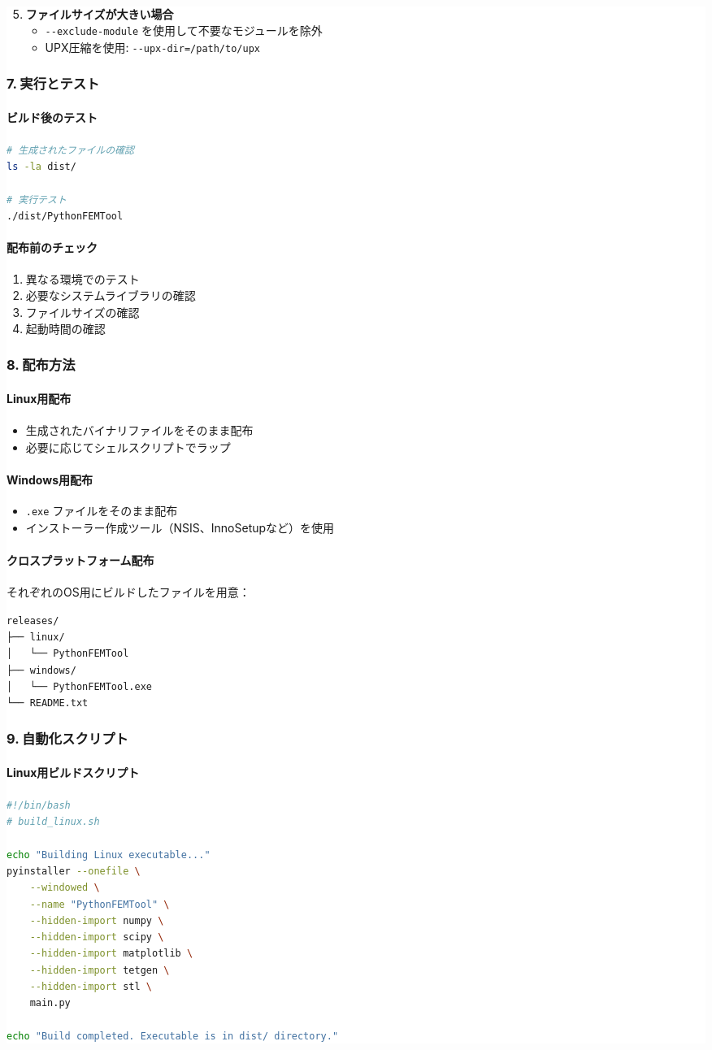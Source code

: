 5. **ファイルサイズが大きい場合**
   - `--exclude-module` を使用して不要なモジュールを除外
   - UPX圧縮を使用: `--upx-dir=/path/to/upx`

### 7. 実行とテスト

#### ビルド後のテスト
```bash
# 生成されたファイルの確認
ls -la dist/

# 実行テスト
./dist/PythonFEMTool
```

#### 配布前のチェック
1. 異なる環境でのテスト
2. 必要なシステムライブラリの確認
3. ファイルサイズの確認
4. 起動時間の確認

### 8. 配布方法

#### Linux用配布
- 生成されたバイナリファイルをそのまま配布
- 必要に応じてシェルスクリプトでラップ

#### Windows用配布
- `.exe` ファイルをそのまま配布
- インストーラー作成ツール（NSIS、InnoSetupなど）を使用

#### クロスプラットフォーム配布
それぞれのOS用にビルドしたファイルを用意：
```
releases/
├── linux/
│   └── PythonFEMTool
├── windows/
│   └── PythonFEMTool.exe
└── README.txt
```

### 9. 自動化スクリプト

#### Linux用ビルドスクリプト
```bash
#!/bin/bash
# build_linux.sh

echo "Building Linux executable..."
pyinstaller --onefile \
    --windowed \
    --name "PythonFEMTool" \
    --hidden-import numpy \
    --hidden-import scipy \
    --hidden-import matplotlib \
    --hidden-import tetgen \
    --hidden-import stl \
    main.py

echo "Build completed. Executable is in dist/ directory."
```
